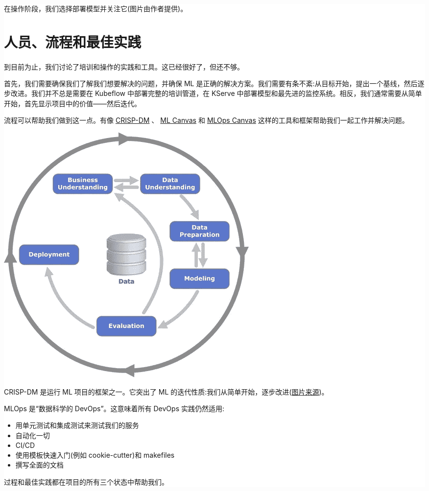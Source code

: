 在操作阶段，我们选择部署模型并关注它(图片由作者提供)。

# 人员、流程和最佳实践

到目前为止，我们讨论了培训和操作的实践和工具。这已经很好了，但还不够。

首先，我们需要确保我们了解我们想要解决的问题，并确保 ML 是正确的解决方案。我们需要有条不紊:从目标开始，提出一个基线，然后逐步改进。我们并不总是需要在 Kubeflow 中部署完整的培训管道，在 KServe 中部署模型和最先进的监控系统。相反，我们通常需要从简单开始，首先显示项目中的价值——然后迭代。

流程可以帮助我们做到这一点。有像 [CRISP-DM](https://mlbookcamp.com/article/crisp-dm) 、 [ML Canvas](https://www.ownml.co/machine-learning-canvas) 和 [MLOps Canvas](https://ml-ops.org/content/mlops-stack-canvas) 这样的工具和框架帮助我们一起工作并解决问题。

![](img/3f13a8e9bef0c53c2d0d49d06e19cfe6.png)

CRISP-DM 是运行 ML 项目的框架之一。它突出了 ML 的迭代性质:我们从简单开始，逐步改进([图片来源](https://commons.wikimedia.org/wiki/File:CRISP-DM_Process_Diagram.png))。

MLOps 是“数据科学的 DevOps”。这意味着所有 DevOps 实践仍然适用:

*   用单元测试和集成测试来测试我们的服务
*   自动化一切
*   CI/CD
*   使用模板快速入门(例如 cookie-cutter)和 makefiles
*   撰写全面的文档

过程和最佳实践都在项目的所有三个状态中帮助我们。
